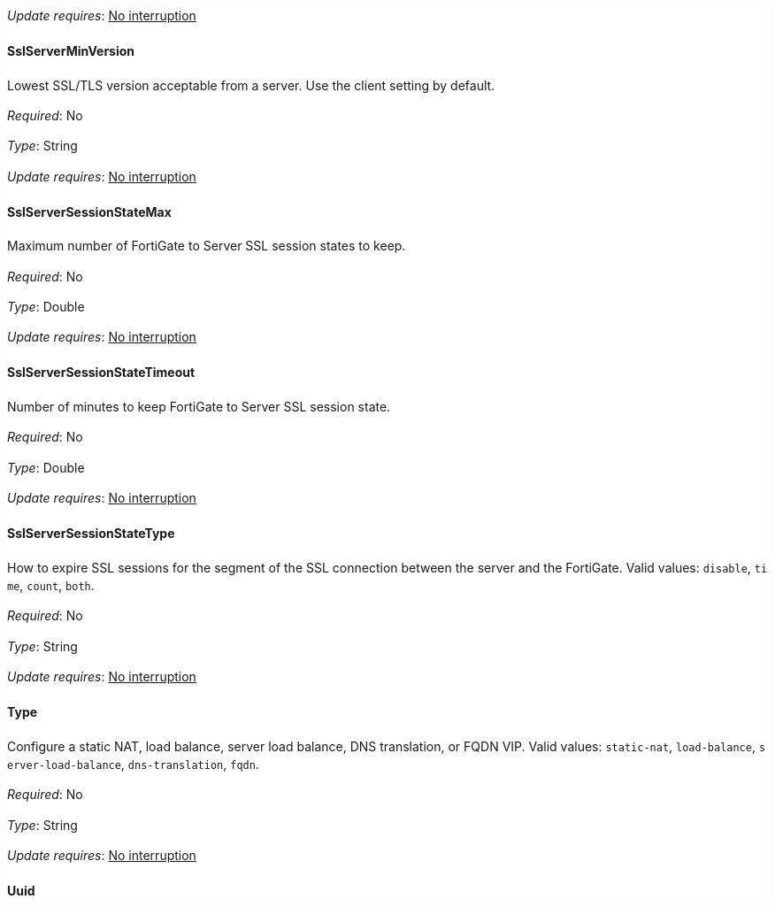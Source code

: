 _Update requires_: [No interruption](https://docs.aws.amazon.com/AWSCloudFormation/latest/UserGuide/using-cfn-updating-stacks-update-behaviors.html#update-no-interrupt)

#### SslServerMinVersion

Lowest SSL/TLS version acceptable from a server. Use the client setting by default.

_Required_: No

_Type_: String

_Update requires_: [No interruption](https://docs.aws.amazon.com/AWSCloudFormation/latest/UserGuide/using-cfn-updating-stacks-update-behaviors.html#update-no-interrupt)

#### SslServerSessionStateMax

Maximum number of FortiGate to Server SSL session states to keep.

_Required_: No

_Type_: Double

_Update requires_: [No interruption](https://docs.aws.amazon.com/AWSCloudFormation/latest/UserGuide/using-cfn-updating-stacks-update-behaviors.html#update-no-interrupt)

#### SslServerSessionStateTimeout

Number of minutes to keep FortiGate to Server SSL session state.

_Required_: No

_Type_: Double

_Update requires_: [No interruption](https://docs.aws.amazon.com/AWSCloudFormation/latest/UserGuide/using-cfn-updating-stacks-update-behaviors.html#update-no-interrupt)

#### SslServerSessionStateType

How to expire SSL sessions for the segment of the SSL connection between the server and the FortiGate. Valid values: `disable`, `time`, `count`, `both`.

_Required_: No

_Type_: String

_Update requires_: [No interruption](https://docs.aws.amazon.com/AWSCloudFormation/latest/UserGuide/using-cfn-updating-stacks-update-behaviors.html#update-no-interrupt)

#### Type

Configure a static NAT, load balance, server load balance, DNS translation, or FQDN VIP. Valid values: `static-nat`, `load-balance`, `server-load-balance`, `dns-translation`, `fqdn`.

_Required_: No

_Type_: String

_Update requires_: [No interruption](https://docs.aws.amazon.com/AWSCloudFormation/latest/UserGuide/using-cfn-updating-stacks-update-behaviors.html#update-no-interrupt)

#### Uuid
